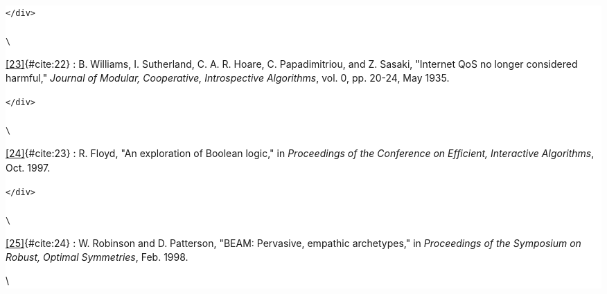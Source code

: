     </div>

    \

[\[23\]](http://scigen.csail.mit.edu/scicache/920/scimakelatex.7570.Ariel+Balter.html#CITEcite:22){#cite:22}
:   B. Williams, I. Sutherland, C. A. R. Hoare, C. Papadimitriou, and
    Z. Sasaki, "Internet QoS no longer considered harmful," *Journal of
    Modular, Cooperative, Introspective Algorithms*, vol. 0, pp. 20-24,
    May 1935.
    <div class="p">

    </div>

    \

[\[24\]](http://scigen.csail.mit.edu/scicache/920/scimakelatex.7570.Ariel+Balter.html#CITEcite:23){#cite:23}
:   R. Floyd, "An exploration of Boolean logic," in *Proceedings of the
    Conference on Efficient, Interactive Algorithms*, Oct. 1997.
    <div class="p">

    </div>

    \

[\[25\]](http://scigen.csail.mit.edu/scicache/920/scimakelatex.7570.Ariel+Balter.html#CITEcite:24){#cite:24}
:   W. Robinson and D. Patterson, "BEAM: Pervasive, empathic
    archetypes," in *Proceedings of the Symposium on Robust, Optimal
    Symmetries*, Feb. 1998.

<div class="p">

</div>

\

